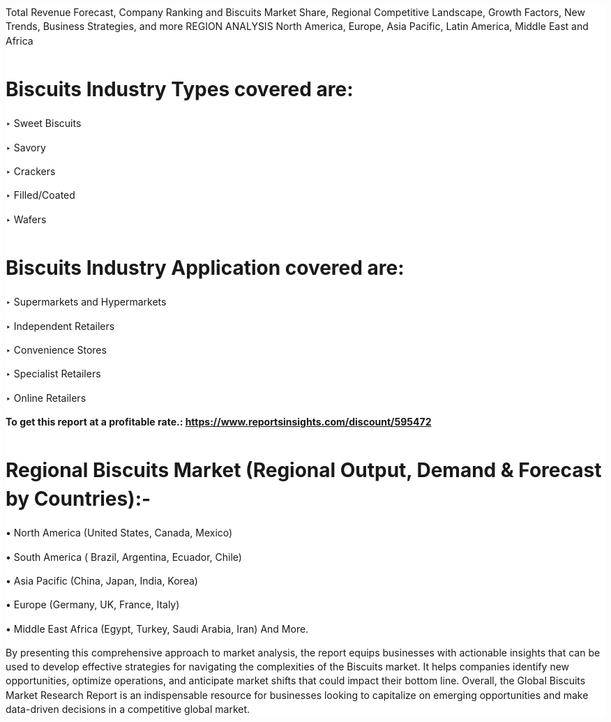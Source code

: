<td>Total Revenue Forecast, Company Ranking and Biscuits Market Share, Regional Competitive Landscape, Growth Factors, New Trends, Business Strategies, and more</td>
</tr>
<tr>
<td>REGION ANALYSIS</td>
<td>North America, Europe, Asia Pacific, Latin America, Middle East and Africa</td>
</tr>
</table>

# <strong>Biscuits Industry Types covered are:</strong>

‣ Sweet Biscuits

‣ Savory

‣ Crackers

‣ Filled/Coated

‣ Wafers

# <strong>Biscuits Industry Application covered are:</strong>

‣ Supermarkets and Hypermarkets

‣  Independent Retailers

‣  Convenience Stores

‣  Specialist Retailers

‣  Online Retailers

<strong>To get this report at a profitable rate.: <a href=https://www.reportsinsights.com/discount/595472>https://www.reportsinsights.com/discount/595472</a></strong></font>

# <strong>Regional Biscuits Market (Regional Output, Demand &amp; Forecast by Countries):-</strong>

• North America (United States, Canada, Mexico)

• South America ( Brazil, Argentina, Ecuador, Chile)

• Asia Pacific (China, Japan, India, Korea)

• Europe (Germany, UK, France, Italy)

• Middle East Africa (Egypt, Turkey, Saudi Arabia, Iran) And More.

By presenting this comprehensive approach to market analysis, the report equips businesses with actionable insights that can be used to develop effective strategies for navigating the complexities of the Biscuits market. It helps companies identify new opportunities, optimize operations, and anticipate market shifts that could impact their bottom line. Overall, the Global Biscuits Market Research Report is an indispensable resource for businesses looking to capitalize on emerging opportunities and make data-driven decisions in a competitive global market.
